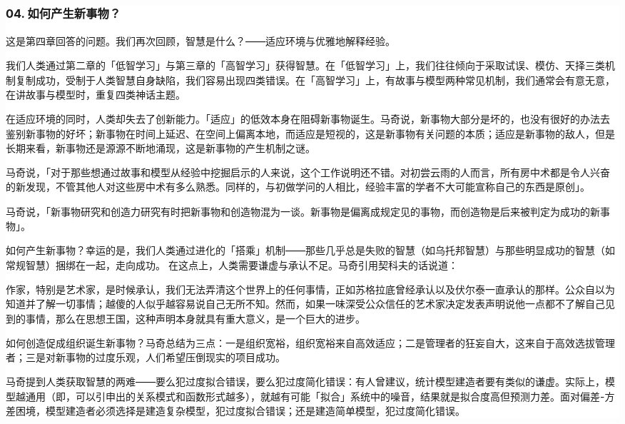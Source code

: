 ### 04. 如何产生新事物？

这是第四章回答的问题。我们再次回顾，智慧是什么？——适应环境与优雅地解释经验。

我们人类通过第二章的「低智学习」与第三章的「高智学习」获得智慧。在「低智学习」上，我们往往倾向于采取试误、模仿、天择三类机制复制成功，受制于人类智慧自身缺陷，我们容易出现四类错误。在「高智学习」上，有故事与模型两种常见机制，我们通常会有意无意，在讲故事与模型时，重复四类神话主题。

在适应环境的同时，人类却失去了创新能力。「适应」的低效本身在阻碍新事物诞生。马奇说，新事物大部分是坏的，也没有很好的办法去鉴别新事物的好坏；新事物在时间上延迟、在空间上偏离本地，而适应是短视的，这是新事物有关问题的本质；适应是新事物的敌人，但是长期来看，新事物还是源源不断地涌现，这是新事物的产生机制之谜。

马奇说，「对于那些想通过故事和模型从经验中挖掘启示的人来说，这个工作说明还不错。对初尝云雨的人而言，所有房中术都是令人兴奋的新发现，不管其他人对这些房中术有多么熟悉。同样的，与初做学问的人相比，经验丰富的学者不大可能宣称自己的东西是原创」。

马奇说，「新事物研究和创造力研究有时把新事物和创造物混为一谈。新事物是偏离成规定见的事物，而创造物是后来被判定为成功的新事物」。

如何产生新事物？幸运的是，我们人类通过进化的「搭乘」机制——那些几乎总是失败的智慧（如乌托邦智慧）与那些明显成功的智慧（如常规智慧）捆绑在一起，走向成功。 在这点上，人类需要谦虚与承认不足。马奇引用契科夫的话说道：

作家，特别是艺术家，是时候承认，我们无法弄清这个世界上的任何事情，正如苏格拉底曾经承认以及伏尔泰一直承认的那样。公众自以为知道并了解一切事情；越傻的人似乎越容易说自己无所不知。然而，如果一味深受公众信任的艺术家决定发表声明说他一点都不了解自己见到的事情，那么在思想王国，这种声明本身就具有重大意义，是一个巨大的进步。

如何创造促成组织诞生新事物？马奇总结为三点：一是组织宽裕，组织宽裕来自高效适应；二是管理者的狂妄自大，这来自于高效选拔管理者；三是对新事物的过度乐观，人们希望压倒现实的项目成功。

马奇提到人类获取智慧的两难——要么犯过度拟合错误，要么犯过度简化错误：有人曾建议，统计模型建造者要有类似的谦虚。实际上，模型越通用（即，可以引申出的关系模式和函数形式越多），就越有可能「拟合」系统中的噪音，结果就是拟合度高但预测力差。面对偏差-方差困境，模型建造者必须选择是建造复杂模型，犯过度拟合错误；还是建造简单模型，犯过度简化错误。